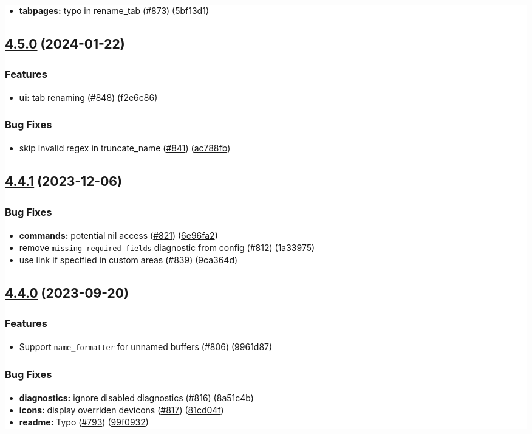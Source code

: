 * **tabpages:** typo in rename_tab ([#873](https://github.com/akinsho/bufferline.nvim/issues/873)) ([5bf13d1](https://github.com/akinsho/bufferline.nvim/commit/5bf13d17a8c8abbce8d3ef83c8658b32e08ce913))

## [4.5.0](https://github.com/akinsho/bufferline.nvim/compare/v4.4.1...v4.5.0) (2024-01-22)


### Features

* **ui:** tab renaming ([#848](https://github.com/akinsho/bufferline.nvim/issues/848)) ([f2e6c86](https://github.com/akinsho/bufferline.nvim/commit/f2e6c86975deb0f4594d671b7f31c379802491d3))


### Bug Fixes

* skip invalid regex in truncate_name ([#841](https://github.com/akinsho/bufferline.nvim/issues/841)) ([ac788fb](https://github.com/akinsho/bufferline.nvim/commit/ac788fbc493839c1e76daa8d119934b715fdb90e))

## [4.4.1](https://github.com/akinsho/bufferline.nvim/compare/v4.4.0...v4.4.1) (2023-12-06)


### Bug Fixes

* **commands:** potential nil access ([#821](https://github.com/akinsho/bufferline.nvim/issues/821)) ([6e96fa2](https://github.com/akinsho/bufferline.nvim/commit/6e96fa27a0d4dd6c00a252b51c0b43b9b95cd302))
* remove `missing required fields` diagnostic from config ([#812](https://github.com/akinsho/bufferline.nvim/issues/812)) ([1a33975](https://github.com/akinsho/bufferline.nvim/commit/1a3397556d194bb1f2cc530b07124ccc512c5501))
* use link if specified in custom areas ([#839](https://github.com/akinsho/bufferline.nvim/issues/839)) ([9ca364d](https://github.com/akinsho/bufferline.nvim/commit/9ca364d488b98894ca780c40aae9ea63967c8fcf))

## [4.4.0](https://github.com/akinsho/bufferline.nvim/compare/v4.3.0...v4.4.0) (2023-09-20)


### Features

* Support `name_formatter` for unnamed buffers ([#806](https://github.com/akinsho/bufferline.nvim/issues/806)) ([9961d87](https://github.com/akinsho/bufferline.nvim/commit/9961d87bb3ec008213c46ba14b3f384a5f520eb5))


### Bug Fixes

* **diagnostics:** ignore disabled diagnostics ([#816](https://github.com/akinsho/bufferline.nvim/issues/816)) ([8a51c4b](https://github.com/akinsho/bufferline.nvim/commit/8a51c4b5d105d93fd2bc435bf93d4d5556fb2a60))
* **icons:** display overriden devicons ([#817](https://github.com/akinsho/bufferline.nvim/issues/817)) ([81cd04f](https://github.com/akinsho/bufferline.nvim/commit/81cd04fe7c914d020d331cea1e707da5f14c2665))
* **readme:** Typo ([#793](https://github.com/akinsho/bufferline.nvim/issues/793)) ([99f0932](https://github.com/akinsho/bufferline.nvim/commit/99f0932365b34e22549ff58e1bea388465d15e99))
